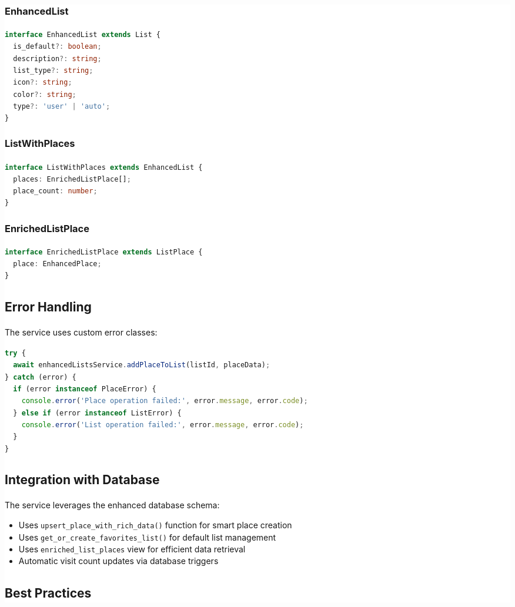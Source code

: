 ### EnhancedList
```typescript
interface EnhancedList extends List {
  is_default?: boolean;
  description?: string;
  list_type?: string;
  icon?: string;
  color?: string;
  type?: 'user' | 'auto';
}
```

### ListWithPlaces
```typescript
interface ListWithPlaces extends EnhancedList {
  places: EnrichedListPlace[];
  place_count: number;
}
```

### EnrichedListPlace
```typescript
interface EnrichedListPlace extends ListPlace {
  place: EnhancedPlace;
}
```

## Error Handling

The service uses custom error classes:

```typescript
try {
  await enhancedListsService.addPlaceToList(listId, placeData);
} catch (error) {
  if (error instanceof PlaceError) {
    console.error('Place operation failed:', error.message, error.code);
  } else if (error instanceof ListError) {
    console.error('List operation failed:', error.message, error.code);
  }
}
```

## Integration with Database

The service leverages the enhanced database schema:
- Uses `upsert_place_with_rich_data()` function for smart place creation
- Uses `get_or_create_favorites_list()` for default list management
- Uses `enriched_list_places` view for efficient data retrieval
- Automatic visit count updates via database triggers

## Best Practices
